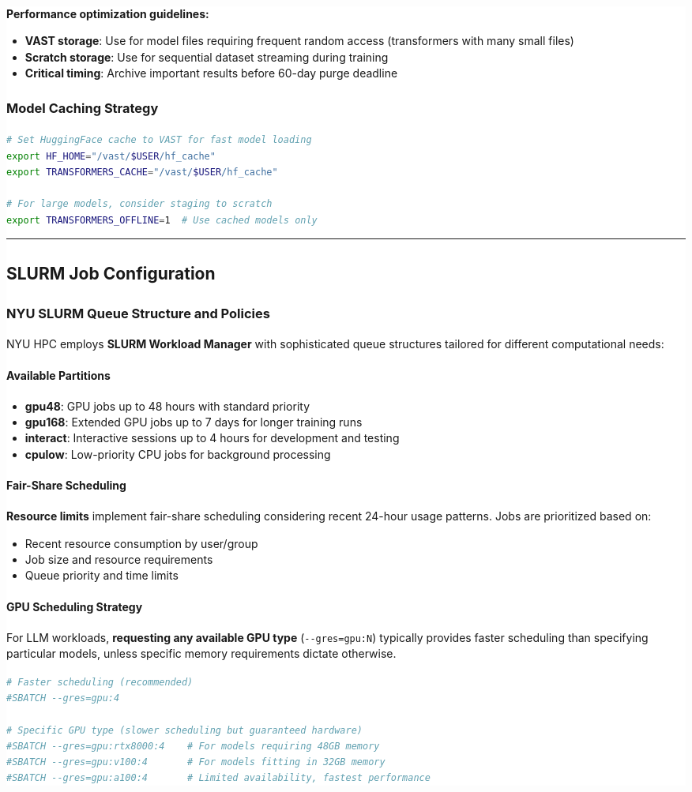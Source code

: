 **Performance optimization guidelines:**
- **VAST storage**: Use for model files requiring frequent random access (transformers with many small files)
- **Scratch storage**: Use for sequential dataset streaming during training
- **Critical timing**: Archive important results before 60-day purge deadline

### Model Caching Strategy

```bash
# Set HuggingFace cache to VAST for fast model loading
export HF_HOME="/vast/$USER/hf_cache"
export TRANSFORMERS_CACHE="/vast/$USER/hf_cache"

# For large models, consider staging to scratch
export TRANSFORMERS_OFFLINE=1  # Use cached models only
```

---

## SLURM Job Configuration

### NYU SLURM Queue Structure and Policies

NYU HPC employs **SLURM Workload Manager** with sophisticated queue structures tailored for different computational needs:

#### Available Partitions
- **gpu48**: GPU jobs up to 48 hours with standard priority
- **gpu168**: Extended GPU jobs up to 7 days for longer training runs  
- **interact**: Interactive sessions up to 4 hours for development and testing
- **cpulow**: Low-priority CPU jobs for background processing

#### Fair-Share Scheduling
**Resource limits** implement fair-share scheduling considering recent 24-hour usage patterns. Jobs are prioritized based on:
- Recent resource consumption by user/group
- Job size and resource requirements  
- Queue priority and time limits

#### GPU Scheduling Strategy
For LLM workloads, **requesting any available GPU type** (`--gres=gpu:N`) typically provides faster scheduling than specifying particular models, unless specific memory requirements dictate otherwise.

```bash
# Faster scheduling (recommended)
#SBATCH --gres=gpu:4

# Specific GPU type (slower scheduling but guaranteed hardware)
#SBATCH --gres=gpu:rtx8000:4    # For models requiring 48GB memory
#SBATCH --gres=gpu:v100:4       # For models fitting in 32GB memory  
#SBATCH --gres=gpu:a100:4       # Limited availability, fastest performance
```
